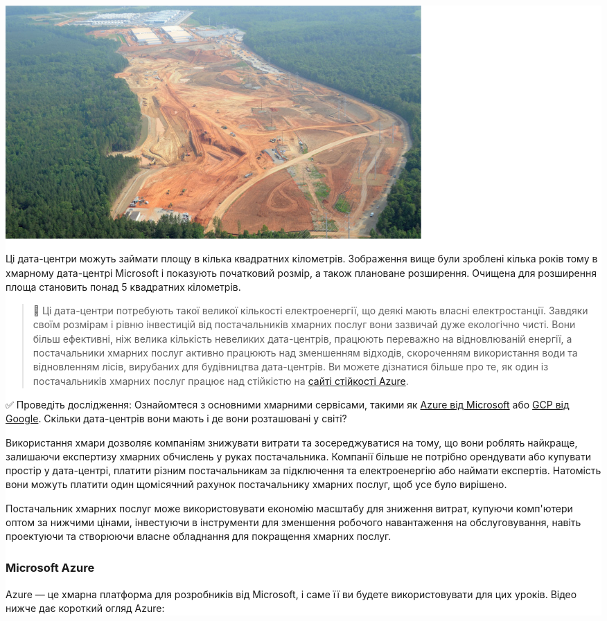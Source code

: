 ![Плановане розширення хмарного дата-центру Microsoft](../../../../../translated_images/azure-region-planned-expansion.a5074a1e8af74f156a73552d502429e5b126ea5019274d767ecb4b9afdad442b.uk.png)

Ці дата-центри можуть займати площу в кілька квадратних кілометрів. Зображення вище були зроблені кілька років тому в хмарному дата-центрі Microsoft і показують початковий розмір, а також плановане розширення. Очищена для розширення площа становить понад 5 квадратних кілометрів.

> 💁 Ці дата-центри потребують такої великої кількості електроенергії, що деякі мають власні електростанції. Завдяки своїм розмірам і рівню інвестицій від постачальників хмарних послуг вони зазвичай дуже екологічно чисті. Вони більш ефективні, ніж велика кількість невеликих дата-центрів, працюють переважно на відновлюваній енергії, а постачальники хмарних послуг активно працюють над зменшенням відходів, скороченням використання води та відновленням лісів, вирубаних для будівництва дата-центрів. Ви можете дізнатися більше про те, як один із постачальників хмарних послуг працює над стійкістю на [сайті стійкості Azure](https://azure.microsoft.com/global-infrastructure/sustainability/?WT.mc_id=academic-17441-jabenn).

✅ Проведіть дослідження: Ознайомтеся з основними хмарними сервісами, такими як [Azure від Microsoft](https://azure.microsoft.com/?WT.mc_id=academic-17441-jabenn) або [GCP від Google](https://cloud.google.com). Скільки дата-центрів вони мають і де вони розташовані у світі?

Використання хмари дозволяє компаніям знижувати витрати та зосереджуватися на тому, що вони роблять найкраще, залишаючи експертизу хмарних обчислень у руках постачальника. Компанії більше не потрібно орендувати або купувати простір у дата-центрі, платити різним постачальникам за підключення та електроенергію або наймати експертів. Натомість вони можуть платити один щомісячний рахунок постачальнику хмарних послуг, щоб усе було вирішено.

Постачальник хмарних послуг може використовувати економію масштабу для зниження витрат, купуючи комп'ютери оптом за нижчими цінами, інвестуючи в інструменти для зменшення робочого навантаження на обслуговування, навіть проектуючи та створюючи власне обладнання для покращення хмарних послуг.

### Microsoft Azure

Azure — це хмарна платформа для розробників від Microsoft, і саме її ви будете використовувати для цих уроків. Відео нижче дає короткий огляд Azure:
